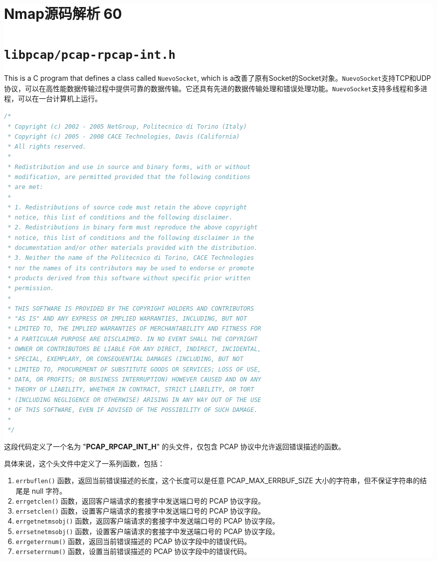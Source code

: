 # Nmap源码解析 60

# `libpcap/pcap-rpcap-int.h`

This is a C program that defines a class called `NuevoSocket`, which is a改善了原有Socket的Socket对象。`NuevoSocket`支持TCP和UDP协议，可以在高性能数据传输过程中提供可靠的数据传输。它还具有先进的数据传输处理和错误处理功能。`NuevoSocket`支持多线程和多进程，可以在一台计算机上运行。


```cpp
/*
 * Copyright (c) 2002 - 2005 NetGroup, Politecnico di Torino (Italy)
 * Copyright (c) 2005 - 2008 CACE Technologies, Davis (California)
 * All rights reserved.
 *
 * Redistribution and use in source and binary forms, with or without
 * modification, are permitted provided that the following conditions
 * are met:
 *
 * 1. Redistributions of source code must retain the above copyright
 * notice, this list of conditions and the following disclaimer.
 * 2. Redistributions in binary form must reproduce the above copyright
 * notice, this list of conditions and the following disclaimer in the
 * documentation and/or other materials provided with the distribution.
 * 3. Neither the name of the Politecnico di Torino, CACE Technologies
 * nor the names of its contributors may be used to endorse or promote
 * products derived from this software without specific prior written
 * permission.
 *
 * THIS SOFTWARE IS PROVIDED BY THE COPYRIGHT HOLDERS AND CONTRIBUTORS
 * "AS IS" AND ANY EXPRESS OR IMPLIED WARRANTIES, INCLUDING, BUT NOT
 * LIMITED TO, THE IMPLIED WARRANTIES OF MERCHANTABILITY AND FITNESS FOR
 * A PARTICULAR PURPOSE ARE DISCLAIMED. IN NO EVENT SHALL THE COPYRIGHT
 * OWNER OR CONTRIBUTORS BE LIABLE FOR ANY DIRECT, INDIRECT, INCIDENTAL,
 * SPECIAL, EXEMPLARY, OR CONSEQUENTIAL DAMAGES (INCLUDING, BUT NOT
 * LIMITED TO, PROCUREMENT OF SUBSTITUTE GOODS OR SERVICES; LOSS OF USE,
 * DATA, OR PROFITS; OR BUSINESS INTERRUPTION) HOWEVER CAUSED AND ON ANY
 * THEORY OF LIABILITY, WHETHER IN CONTRACT, STRICT LIABILITY, OR TORT
 * (INCLUDING NEGLIGENCE OR OTHERWISE) ARISING IN ANY WAY OUT OF THE USE
 * OF THIS SOFTWARE, EVEN IF ADVISED OF THE POSSIBILITY OF SUCH DAMAGE.
 *
 */

```

这段代码定义了一个名为 "__PCAP_RPCAP_INT_H__" 的头文件，仅包含 PCAP 协议中允许返回错误描述的函数。

具体来说，这个头文件中定义了一系列函数，包括：

1. `errbuflen()` 函数，返回当前错误描述的长度，这个长度可以是任意 PCAP_MAX_ERRBUF_SIZE 大小的字符串，但不保证字符串的结尾是 null 字符。
2. `errgetclen()` 函数，返回客户端请求的套接字中发送端口号的 PCAP 协议字段。
3. `errsetclen()` 函数，设置客户端请求的套接字中发送端口号的 PCAP 协议字段。
4. `errgetnetmsobj()` 函数，返回客户端请求的套接字中发送端口号的 PCAP 协议字段。
5. `errsetnetmsobj()` 函数，设置客户端请求的套接字中发送端口号的 PCAP 协议字段。
6. `errgeterrnum()` 函数，返回当前错误描述的 PCAP 协议字段中的错误代码。
7. `errseterrnum()` 函数，设置当前错误描述的 PCAP 协议字段中的错误代码。
